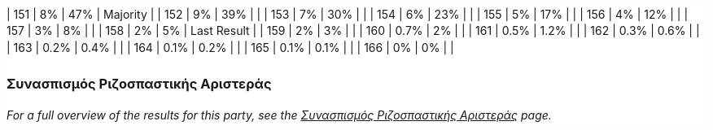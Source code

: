 | 151 | 8% | 47% | Majority |
| 152 | 9% | 39% |  |
| 153 | 7% | 30% |  |
| 154 | 6% | 23% |  |
| 155 | 5% | 17% |  |
| 156 | 4% | 12% |  |
| 157 | 3% | 8% |  |
| 158 | 2% | 5% | Last Result |
| 159 | 2% | 3% |  |
| 160 | 0.7% | 2% |  |
| 161 | 0.5% | 1.2% |  |
| 162 | 0.3% | 0.6% |  |
| 163 | 0.2% | 0.4% |  |
| 164 | 0.1% | 0.2% |  |
| 165 | 0.1% | 0.1% |  |
| 166 | 0% | 0% |  |

### Συνασπισμός Ριζοσπαστικής Αριστεράς

*For a full overview of the results for this party, see the [Συνασπισμός Ριζοσπαστικής Αριστεράς](party-συνασπισμόςριζοσπαστικήςαριστεράς.html) page.*
